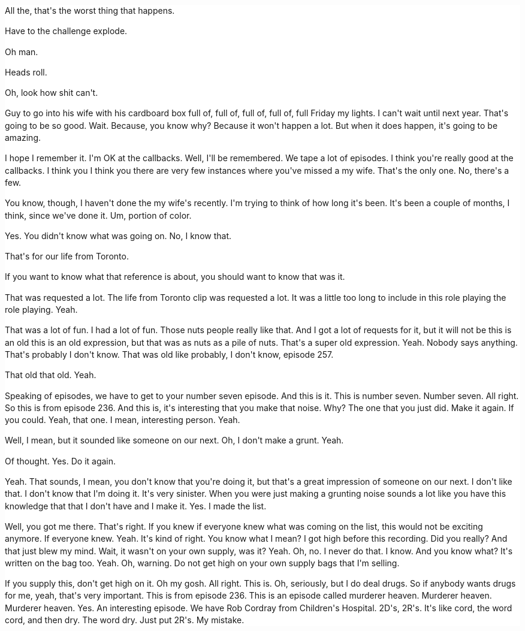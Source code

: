 All the, that's the worst thing that happens.

Have to the challenge explode.

Oh man.

Heads roll.

Oh, look how shit can't.

Guy to go into his wife with his cardboard box full of, full of, full of, full of, full Friday my lights. I can't wait until next year. That's going to be so good. Wait. Because, you know why? Because it won't happen a lot. But when it does happen, it's going to be amazing.

I hope I remember it. I'm OK at the callbacks. Well, I'll be remembered. We tape a lot of episodes. I think you're really good at the callbacks. I think you I think you there are very few instances where you've missed a my wife. That's the only one. No, there's a few.

You know, though, I haven't done the my wife's recently. I'm trying to think of how long it's been. It's been a couple of months, I think, since we've done it. Um, portion of color.

Yes. You didn't know what was going on. No, I know that.

That's for our life from Toronto.

If you want to know what that reference is about, you should want to know that was it.

That was requested a lot. The life from Toronto clip was requested a lot. It was a little too long to include in this role playing the role playing. Yeah.

That was a lot of fun. I had a lot of fun. Those nuts people really like that. And I got a lot of requests for it, but it will not be this is an old this is an old expression, but that was as nuts as a pile of nuts. That's a super old expression. Yeah. Nobody says anything. That's probably I don't know. That was old like probably, I don't know, episode 257.

That old that old. Yeah.

Speaking of episodes, we have to get to your number seven episode. And this is it. This is number seven. Number seven. All right. So this is from episode 236. And this is, it's interesting that you make that noise. Why? The one that you just did. Make it again. If you could. Yeah, that one. I mean, interesting person. Yeah.

Well, I mean, but it sounded like someone on our next. Oh, I don't make a grunt. Yeah.

Of thought. Yes. Do it again.

Yeah. That sounds, I mean, you don't know that you're doing it, but that's a great impression of someone on our next. I don't like that. I don't know that I'm doing it. It's very sinister. When you were just making a grunting noise sounds a lot like you have this knowledge that that I don't have and I make it. Yes. I made the list.

Well, you got me there. That's right. If you knew if everyone knew what was coming on the list, this would not be exciting anymore. If everyone knew. Yeah. It's kind of right. You know what I mean? I got high before this recording. Did you really? And that just blew my mind. Wait, it wasn't on your own supply, was it? Yeah. Oh, no. I never do that. I know. And you know what? It's written on the bag too. Yeah. Oh, warning. Do not get high on your own supply bags that I'm selling.

If you supply this, don't get high on it. Oh my gosh. All right. This is. Oh, seriously, but I do deal drugs. So if anybody wants drugs for me, yeah, that's very important. This is from episode 236. This is an episode called murderer heaven. Murderer heaven. Murderer heaven. Yes. An interesting episode. We have Rob Cordray from Children's Hospital. 2D's, 2R's. It's like cord, the word cord, and then dry. The word dry. Just put 2R's. My mistake.
